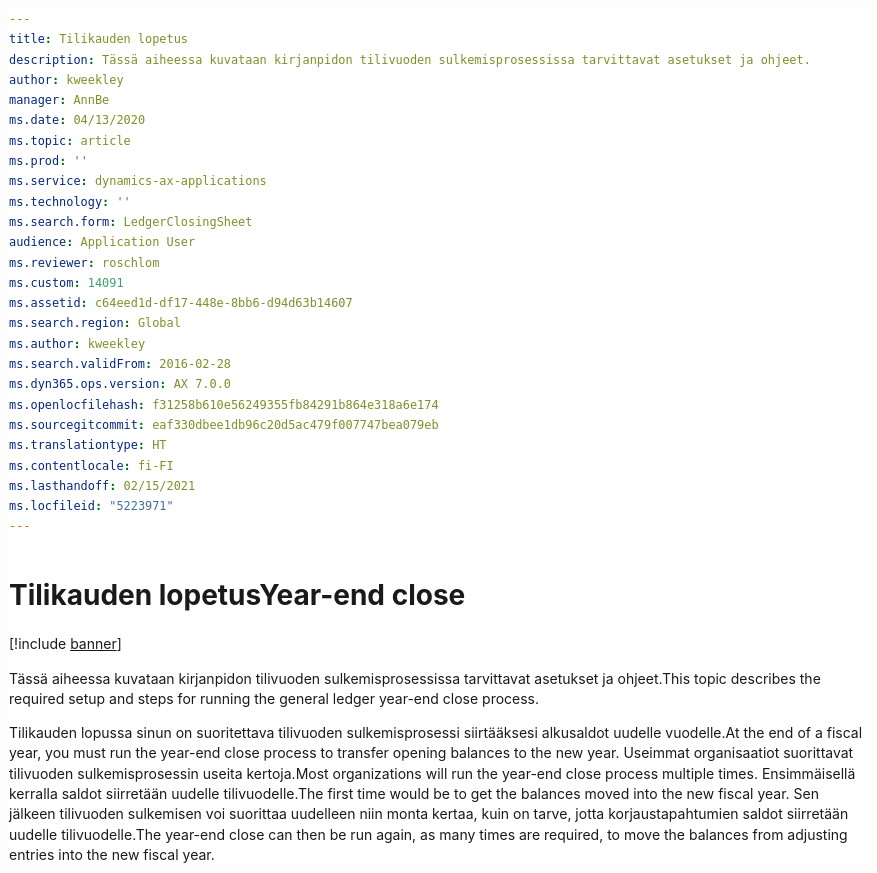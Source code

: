 ```yaml
---
title: Tilikauden lopetus
description: Tässä aiheessa kuvataan kirjanpidon tilivuoden sulkemisprosessissa tarvittavat asetukset ja ohjeet.
author: kweekley
manager: AnnBe
ms.date: 04/13/2020
ms.topic: article
ms.prod: ''
ms.service: dynamics-ax-applications
ms.technology: ''
ms.search.form: LedgerClosingSheet
audience: Application User
ms.reviewer: roschlom
ms.custom: 14091
ms.assetid: c64eed1d-df17-448e-8bb6-d94d63b14607
ms.search.region: Global
ms.author: kweekley
ms.search.validFrom: 2016-02-28
ms.dyn365.ops.version: AX 7.0.0
ms.openlocfilehash: f31258b610e56249355fb84291b864e318a6e174
ms.sourcegitcommit: eaf330dbee1db96c20d5ac479f007747bea079eb
ms.translationtype: HT
ms.contentlocale: fi-FI
ms.lasthandoff: 02/15/2021
ms.locfileid: "5223971"
---
```

# <a name="year-end-close"></a><span data-ttu-id="8235c-103">Tilikauden lopetus</span><span class="sxs-lookup"><span data-stu-id="8235c-103">Year-end close</span></span>

[!include [banner](../includes/banner.md)]

<span data-ttu-id="8235c-104">Tässä aiheessa kuvataan kirjanpidon tilivuoden sulkemisprosessissa tarvittavat asetukset ja ohjeet.</span><span class="sxs-lookup"><span data-stu-id="8235c-104">This topic describes the required setup and steps for running the general ledger year-end close process.</span></span> 

<span data-ttu-id="8235c-105">Tilikauden lopussa sinun on suoritettava tilivuoden sulkemisprosessi siirtääksesi alkusaldot uudelle vuodelle.</span><span class="sxs-lookup"><span data-stu-id="8235c-105">At the end of a fiscal year, you must run the year-end close process to transfer opening balances to the new year.</span></span> <span data-ttu-id="8235c-106">Useimmat organisaatiot suorittavat tilivuoden sulkemisprosessin useita kertoja.</span><span class="sxs-lookup"><span data-stu-id="8235c-106">Most organizations will run the year-end close process multiple times.</span></span> <span data-ttu-id="8235c-107">Ensimmäisellä kerralla saldot siirretään uudelle tilivuodelle.</span><span class="sxs-lookup"><span data-stu-id="8235c-107">The first time would be to get the balances moved into the new fiscal year.</span></span> <span data-ttu-id="8235c-108">Sen jälkeen tilivuoden sulkemisen voi suorittaa uudelleen niin monta kertaa, kuin on tarve, jotta korjaustapahtumien saldot siirretään uudelle tilivuodelle.</span><span class="sxs-lookup"><span data-stu-id="8235c-108">The year-end close can then be run again, as many times are required, to move the balances from adjusting entries into the new fiscal year.</span></span> 
